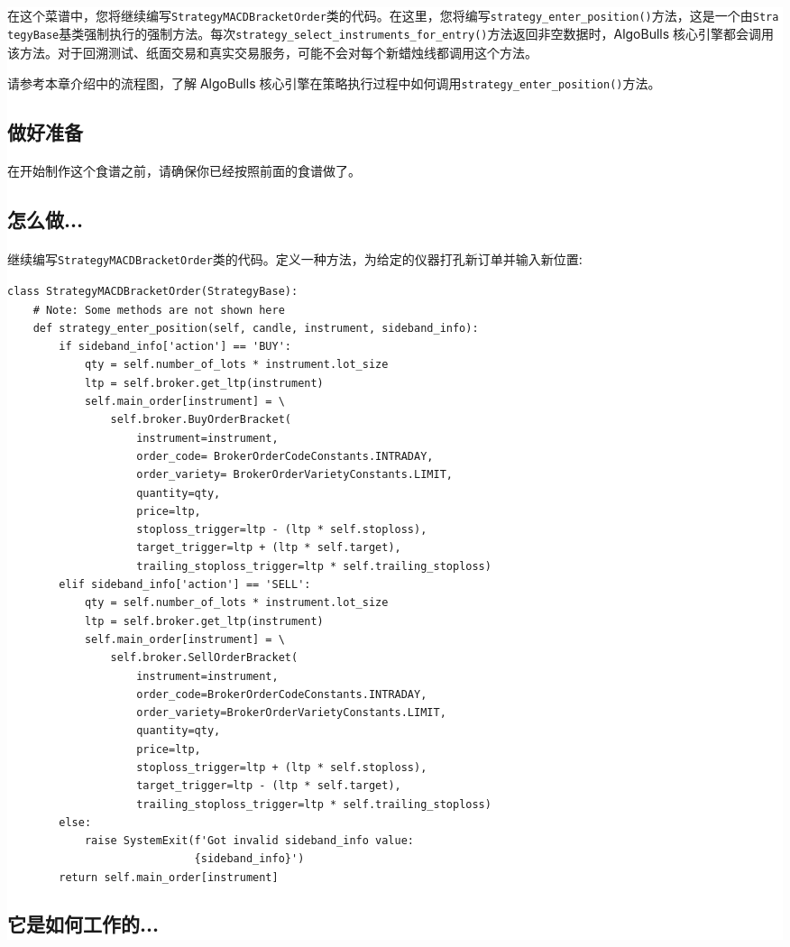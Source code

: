 在这个菜谱中，您将继续编写`StrategyMACDBracketOrder`类的代码。在这里，您将编写`strategy_enter_position()`方法，这是一个由`StrategyBase`基类强制执行的强制方法。每次`strategy_select_instruments_for_entry()`方法返回非空数据时，AlgoBulls 核心引擎都会调用该方法。对于回溯测试、纸面交易和真实交易服务，可能不会对每个新蜡烛线都调用这个方法。

请参考本章介绍中的流程图，了解 AlgoBulls 核心引擎在策略执行过程中如何调用`strategy_enter_position()`方法。

## 做好准备

在开始制作这个食谱之前，请确保你已经按照前面的食谱做了。

## 怎么做…

继续编写`StrategyMACDBracketOrder`类的代码。定义一种方法，为给定的仪器打孔新订单并输入新位置:

```
class StrategyMACDBracketOrder(StrategyBase):
    # Note: Some methods are not shown here 
    def strategy_enter_position(self, candle, instrument, sideband_info):
        if sideband_info['action'] == 'BUY':
            qty = self.number_of_lots * instrument.lot_size
            ltp = self.broker.get_ltp(instrument)
            self.main_order[instrument] = \
                self.broker.BuyOrderBracket(
                    instrument=instrument,
                    order_code= BrokerOrderCodeConstants.INTRADAY,
                    order_variety= BrokerOrderVarietyConstants.LIMIT,
                    quantity=qty,
                    price=ltp,
                    stoploss_trigger=ltp - (ltp * self.stoploss),
                    target_trigger=ltp + (ltp * self.target),
                    trailing_stoploss_trigger=ltp * self.trailing_stoploss)
        elif sideband_info['action'] == 'SELL':
            qty = self.number_of_lots * instrument.lot_size
            ltp = self.broker.get_ltp(instrument)
            self.main_order[instrument] = \
                self.broker.SellOrderBracket(
                    instrument=instrument,
                    order_code=BrokerOrderCodeConstants.INTRADAY,
                    order_variety=BrokerOrderVarietyConstants.LIMIT,
                    quantity=qty,
                    price=ltp,
                    stoploss_trigger=ltp + (ltp * self.stoploss),
                    target_trigger=ltp - (ltp * self.target),
                    trailing_stoploss_trigger=ltp * self.trailing_stoploss)
        else:
            raise SystemExit(f'Got invalid sideband_info value: 
                             {sideband_info}')
        return self.main_order[instrument]
```

## 它是如何工作的…
